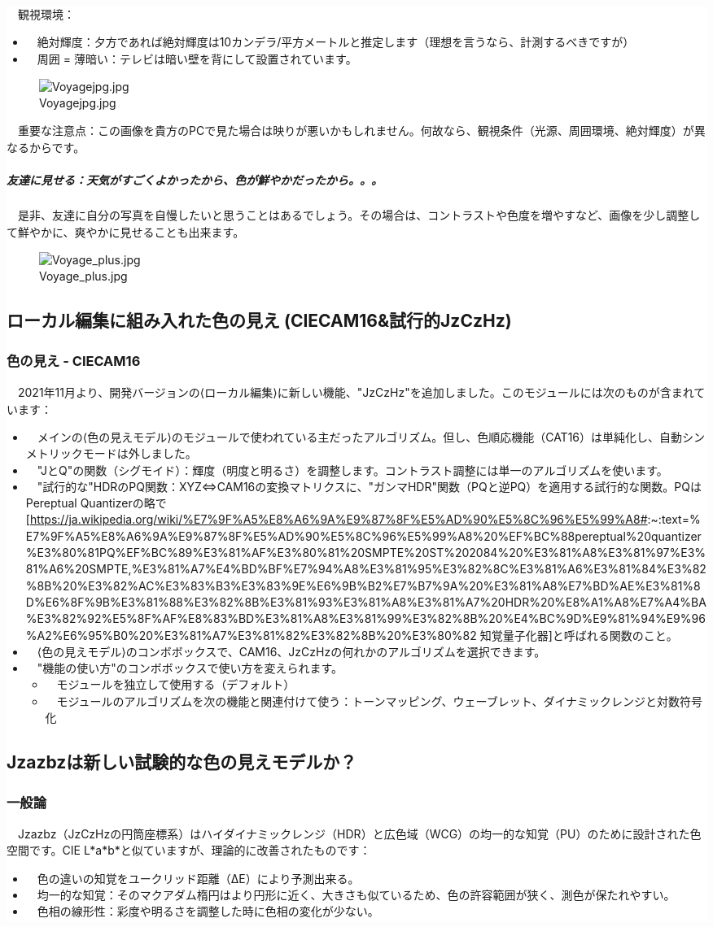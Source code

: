 　観視環境：

- 　絶対輝度：夕方であれば絶対輝度は10カンデラ/平方メートルと推定します（理想を言うなら、計測するべきですが）
- 　周囲 = 薄暗い：テレビは暗い壁を背にして設置されています。

<figure>
<img src="/images/Voyagejpg.jpg" title="Voyagejpg.jpg" width="600" />
<figcaption>Voyagejpg.jpg</figcaption>
</figure>

　重要な注意点：この画像を貴方のPCで見た場合は映りが悪いかもしれません。何故なら、観視条件（光源、周囲環境、絶対輝度）が異なるからです。

##### 友達に見せる：天気がすごくよかったから、色が鮮やかだったから。。。

　是非、友達に自分の写真を自慢したいと思うことはあるでしょう。その場合は、コントラストや色度を増やすなど、画像を少し調整して鮮やかに、爽やかに見せることも出来ます。

<figure>
<img src="/images/Voyage_plus.jpg" title="Voyage_plus.jpg" width="600" />
<figcaption>Voyage_plus.jpg</figcaption>
</figure>

## ローカル編集に組み入れた色の見え (CIECAM16&試行的JzCzHz)

### 色の見え - CIECAM16

　2021年11月より、開発バージョンの⟨ローカル編集⟩に新しい機能、"JzCzHz"を追加しました。このモジュールには次のものが含まれています：

- 　メインの⟨色の見えモデル⟩のモジュールで使われている主だったアルゴリズム。但し、色順応機能（CAT16）は単純化し、自動シンメトリックモードは外しました。
- 　"JとQ"の関数（シグモイド）：輝度（明度と明るさ）を調整します。コントラスト調整には単一のアルゴリズムを使います。
- 　"試行的な"HDRのPQ関数：XYZ⇔CAM16の変換マトリクスに、"ガンマHDR"関数（PQと逆PQ）を適用する試行的な関数。PQはPereptual
  Quantizerの略で\[<https://ja.wikipedia.org/wiki/%E7%9F%A5%E8%A6%9A%E9%87%8F%E5%AD%90%E5%8C%96%E5%99%A8#>:~:text=%E7%9F%A5%E8%A6%9A%E9%87%8F%E5%AD%90%E5%8C%96%E5%99%A8%20%EF%BC%88pereptual%20quantizer%E3%80%81PQ%EF%BC%89%E3%81%AF%E3%80%81%20SMPTE%20ST%202084%20%E3%81%A8%E3%81%97%E3%81%A6%20SMPTE,%E3%81%A7%E4%BD%BF%E7%94%A8%E3%81%95%E3%82%8C%E3%81%A6%E3%81%84%E3%82%8B%20%E3%82%AC%E3%83%B3%E3%83%9E%E6%9B%B2%E7%B7%9A%20%E3%81%A8%E7%BD%AE%E3%81%8D%E6%8F%9B%E3%81%88%E3%82%8B%E3%81%93%E3%81%A8%E3%81%A7%20HDR%20%E8%A1%A8%E7%A4%BA%E3%82%92%E5%8F%AF%E8%83%BD%E3%81%A8%E3%81%99%E3%82%8B%20%E4%BC%9D%E9%81%94%E9%96%A2%E6%95%B0%20%E3%81%A7%E3%81%82%E3%82%8B%20%E3%80%82
  知覚量子化器\]と呼ばれる関数のこと。
- 　⟨色の見えモデル⟩のコンボボックスで、CAM16、JzCzHzの何れかのアルゴリズムを選択できます。
- 　"機能の使い方"のコンボボックスで使い方を変えられます。
  - 　モジュールを独立して使用する（デフォルト）
  - 　モジュールのアルゴリズムを次の機能と関連付けて使う：トーンマッピング、ウェーブレット、ダイナミックレンジと対数符号化

## Jzazbzは新しい試験的な色の見えモデルか？

### 一般論

　Jzazbz（JzCzHzの円筒座標系）はハイダイナミックレンジ（HDR）と広色域（WCG）の均一的な知覚（PU）のために設計された色空間です。CIE
L\*a\*b\*と似ていますが、理論的に改善されたものです：

- 　色の違いの知覚をユークリッド距離（ΔE）により予測出来る。
- 　均一的な知覚：そのマクアダム楕円はより円形に近く、大きさも似ているため、色の許容範囲が狭く、測色が保たれやすい。
- 　色相の線形性：彩度や明るさを調整した時に色相の変化が少ない。
